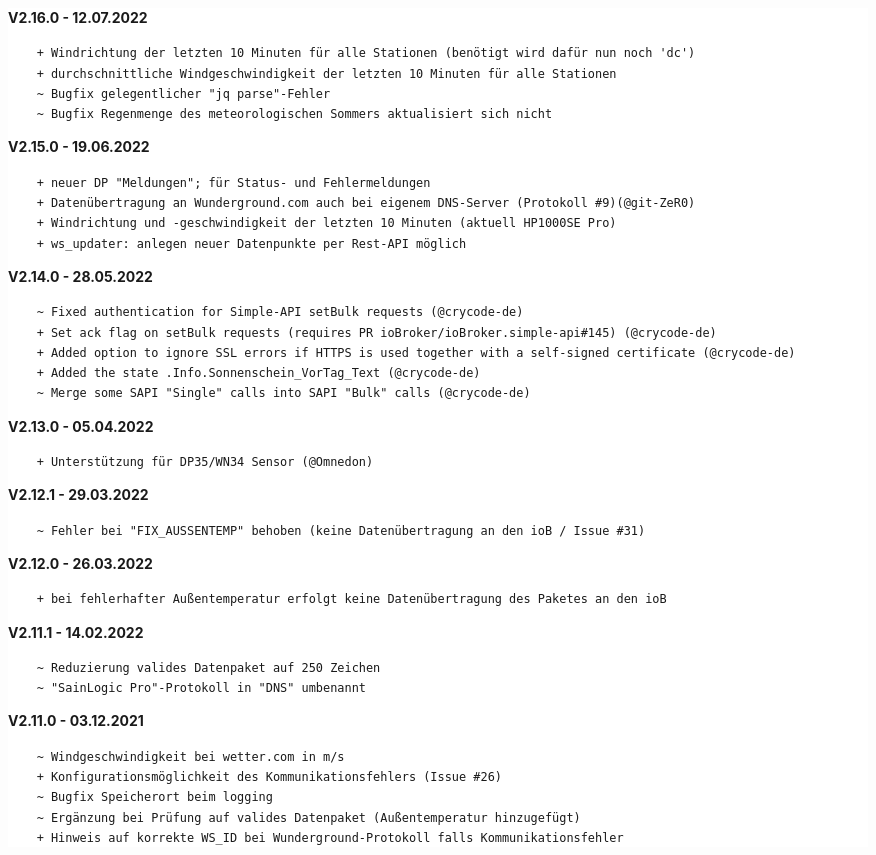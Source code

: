 **V2.16.0 - 12.07.2022**
```
    + Windrichtung der letzten 10 Minuten für alle Stationen (benötigt wird dafür nun noch 'dc')
    + durchschnittliche Windgeschwindigkeit der letzten 10 Minuten für alle Stationen
    ~ Bugfix gelegentlicher "jq parse"-Fehler
    ~ Bugfix Regenmenge des meteorologischen Sommers aktualisiert sich nicht
```
 
**V2.15.0 - 19.06.2022**
```
    + neuer DP "Meldungen"; für Status- und Fehlermeldungen
    + Datenübertragung an Wunderground.com auch bei eigenem DNS-Server (Protokoll #9)(@git-ZeR0)
    + Windrichtung und -geschwindigkeit der letzten 10 Minuten (aktuell HP1000SE Pro)
    + ws_updater: anlegen neuer Datenpunkte per Rest-API möglich
```
 
**V2.14.0 - 28.05.2022**
```
    ~ Fixed authentication for Simple-API setBulk requests (@crycode-de)
    + Set ack flag on setBulk requests (requires PR ioBroker/ioBroker.simple-api#145) (@crycode-de)
    + Added option to ignore SSL errors if HTTPS is used together with a self-signed certificate (@crycode-de)
    + Added the state .Info.Sonnenschein_VorTag_Text (@crycode-de)
    ~ Merge some SAPI "Single" calls into SAPI "Bulk" calls (@crycode-de)
 ```

**V2.13.0 - 05.04.2022**
```
    + Unterstützung für DP35/WN34 Sensor (@Omnedon)
```  


**V2.12.1 - 29.03.2022**
```
    ~ Fehler bei "FIX_AUSSENTEMP" behoben (keine Datenübertragung an den ioB / Issue #31)
```  


**V2.12.0 - 26.03.2022**
```
    + bei fehlerhafter Außentemperatur erfolgt keine Datenübertragung des Paketes an den ioB
```


**V2.11.1 - 14.02.2022**
```
    ~ Reduzierung valides Datenpaket auf 250 Zeichen
    ~ "SainLogic Pro"-Protokoll in "DNS" umbenannt
```


**V2.11.0 - 03.12.2021**
```
    ~ Windgeschwindigkeit bei wetter.com in m/s
    + Konfigurationsmöglichkeit des Kommunikationsfehlers (Issue #26)
    ~ Bugfix Speicherort beim logging
    ~ Ergänzung bei Prüfung auf valides Datenpaket (Außentemperatur hinzugefügt)
    + Hinweis auf korrekte WS_ID bei Wunderground-Protokoll falls Kommunikationsfehler
```
